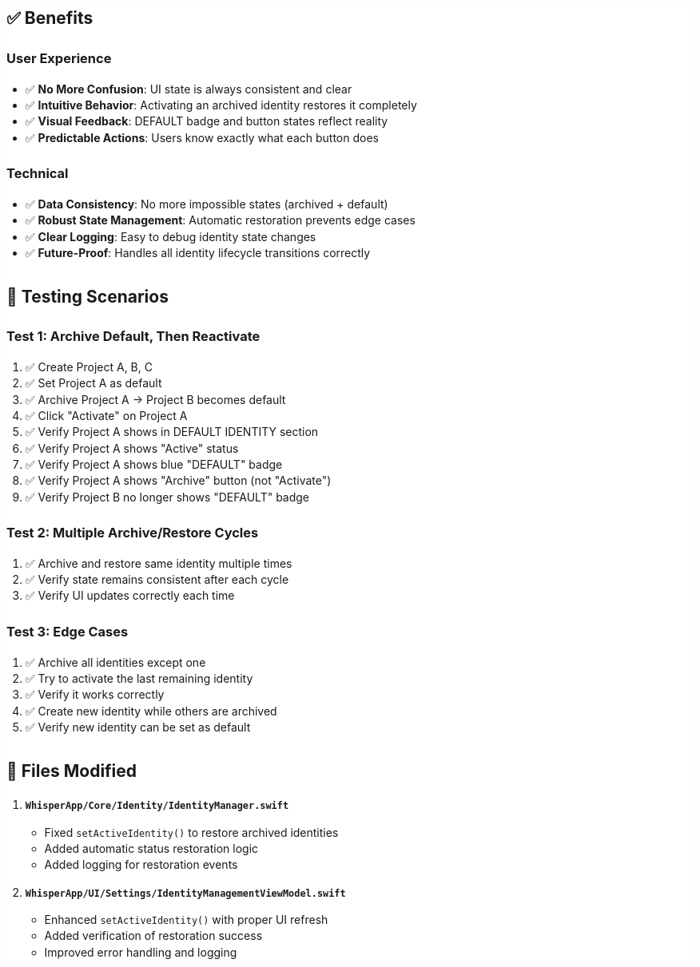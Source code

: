 ## ✅ Benefits

### **User Experience**
- ✅ **No More Confusion**: UI state is always consistent and clear
- ✅ **Intuitive Behavior**: Activating an archived identity restores it completely
- ✅ **Visual Feedback**: DEFAULT badge and button states reflect reality
- ✅ **Predictable Actions**: Users know exactly what each button does

### **Technical**
- ✅ **Data Consistency**: No more impossible states (archived + default)
- ✅ **Robust State Management**: Automatic restoration prevents edge cases
- ✅ **Clear Logging**: Easy to debug identity state changes
- ✅ **Future-Proof**: Handles all identity lifecycle transitions correctly

## 🧪 Testing Scenarios

### **Test 1: Archive Default, Then Reactivate**
1. ✅ Create Project A, B, C
2. ✅ Set Project A as default
3. ✅ Archive Project A → Project B becomes default
4. ✅ Click "Activate" on Project A
5. ✅ Verify Project A shows in DEFAULT IDENTITY section
6. ✅ Verify Project A shows "Active" status
7. ✅ Verify Project A shows blue "DEFAULT" badge
8. ✅ Verify Project A shows "Archive" button (not "Activate")
9. ✅ Verify Project B no longer shows "DEFAULT" badge

### **Test 2: Multiple Archive/Restore Cycles**
1. ✅ Archive and restore same identity multiple times
2. ✅ Verify state remains consistent after each cycle
3. ✅ Verify UI updates correctly each time

### **Test 3: Edge Cases**
1. ✅ Archive all identities except one
2. ✅ Try to activate the last remaining identity
3. ✅ Verify it works correctly
4. ✅ Create new identity while others are archived
5. ✅ Verify new identity can be set as default

## 📝 Files Modified

1. **`WhisperApp/Core/Identity/IdentityManager.swift`**
   - Fixed `setActiveIdentity()` to restore archived identities
   - Added automatic status restoration logic
   - Added logging for restoration events

2. **`WhisperApp/UI/Settings/IdentityManagementViewModel.swift`**
   - Enhanced `setActiveIdentity()` with proper UI refresh
   - Added verification of restoration success
   - Improved error handling and logging
